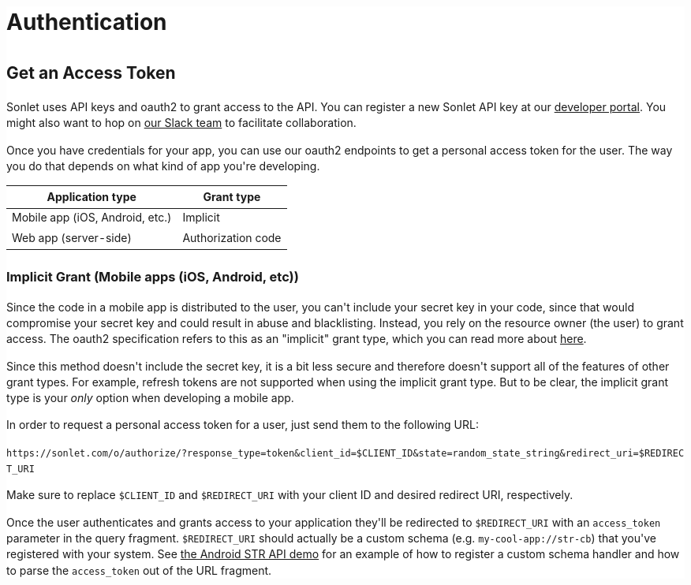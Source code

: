 # Authentication

## Get an Access Token

Sonlet uses API keys and oauth2 to grant access to the API. You can
register a new Sonlet API key at
our [developer portal](https://www.popitup.com/developers).  You might also
want to hop on [our Slack team](https://directangular-slack.herokuapp.com)
to facilitate collaboration.

Once you have credentials for your app, you can use our oauth2 endpoints to
get a personal access token for the user.  The way you do that depends on
what kind of app you're developing.

Application type | Grant type
-----------------|-----------
Mobile app (iOS, Android, etc.) | Implicit
Web app (server-side) | Authorization code

### Implicit Grant (Mobile apps (iOS, Android, etc))

Since the code in a mobile app is distributed to the user, you can't
include your secret key in your code, since that would compromise your
secret key and could result in abuse and blacklisting.  Instead, you rely
on the resource owner (the user) to grant access.  The oauth2 specification
refers to this as an "implicit" grant type, which you can read more
about [here](https://tools.ietf.org/html/rfc6749#section-4.2).

<aside class="notice">
Since this method doesn't include the secret key, it is a bit less secure
and therefore doesn't support all of the features of other grant types.
For example, refresh tokens are not supported when using the implicit grant
type.  But to be clear, the implicit grant type is your <em>only</em>
option when developing a mobile app.
</aside>

In order to request a personal access token for a user, just send them to
the following URL:

`https://sonlet.com/o/authorize/?response_type=token&client_id=$CLIENT_ID&state=random_state_string&redirect_uri=$REDIRECT_URI`

Make sure to replace `$CLIENT_ID` and `$REDIRECT_URI` with your client ID
and desired redirect URI, respectively.

Once the user authenticates and grants access to your application they'll
be redirected to `$REDIRECT_URI` with an `access_token` parameter in the
query fragment.  `$REDIRECT_URI` should actually be a custom schema
(e.g. `my-cool-app://str-cb`) that you've registered with your system.
See
[the Android STR API demo](https://github.com/directangular/str-api-demo-android) for
an example of how to register a custom schema handler and how to parse the
`access_token` out of the URL fragment.
